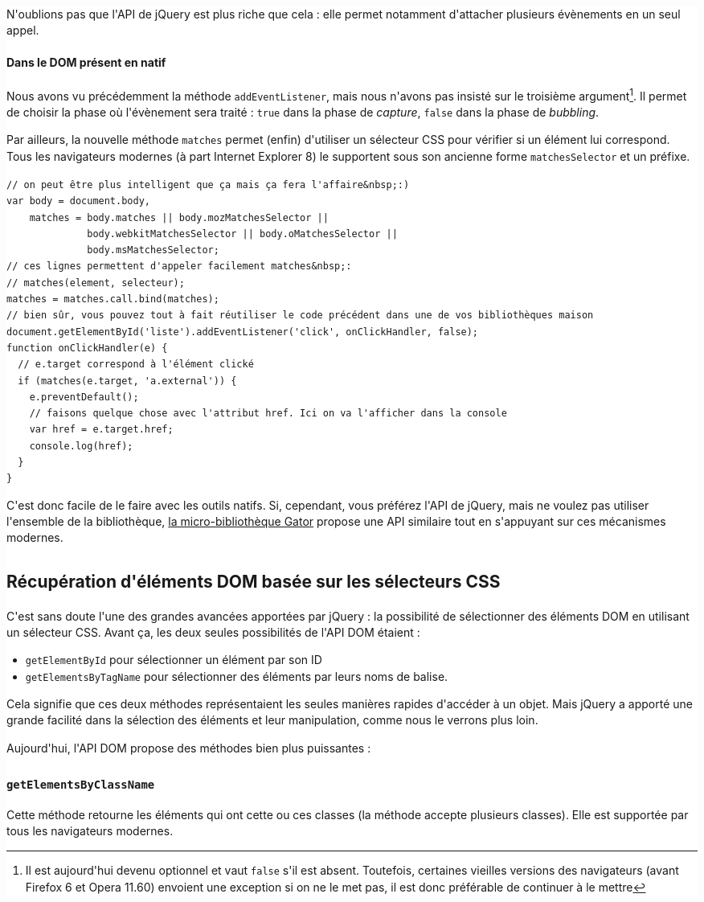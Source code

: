 N'oublions pas que l'API de jQuery est plus riche que cela&nbsp;: elle permet notamment d'attacher plusieurs évènements en un seul appel.

#### Dans le DOM présent en natif
Nous avons vu précédemment la méthode `addEventListener`, mais nous n'avons pas insisté sur le troisième argument[^useCapture]. Il permet de choisir la phase où l'évènement sera traité&nbsp;: `true` dans la phase de *capture*, `false` dans la phase de *bubbling*.

Par ailleurs, la nouvelle méthode `matches` permet (enfin) d'utiliser un sélecteur CSS pour vérifier si un élément lui correspond. Tous les navigateurs modernes (à part Internet Explorer 8) le supportent sous son ancienne forme `matchesSelector` et un préfixe.

~~~ {lang="javascript" line="1" highlight="1"}
// on peut être plus intelligent que ça mais ça fera l'affaire&nbsp;:)
var body = document.body,
    matches = body.matches || body.mozMatchesSelector ||
              body.webkitMatchesSelector || body.oMatchesSelector ||
              body.msMatchesSelector;
// ces lignes permettent d'appeler facilement matches&nbsp;:
// matches(element, selecteur);
matches = matches.call.bind(matches);
// bien sûr, vous pouvez tout à fait réutiliser le code précédent dans une de vos bibliothèques maison
document.getElementById('liste').addEventListener('click', onClickHandler, false);
function onClickHandler(e) {
  // e.target correspond à l'élément clické
  if (matches(e.target, 'a.external')) {
    e.preventDefault();
    // faisons quelque chose avec l'attribut href. Ici on va l'afficher dans la console
    var href = e.target.href;
    console.log(href);
  }
}
~~~

C'est donc facile de le faire avec les outils natifs. Si, cependant, vous préférez l'API de jQuery, mais ne voulez pas utiliser l'ensemble de la bibliothèque, [la micro-bibliothèque Gator](http://craig.is/riding/gators) propose une API similaire tout en s'appuyant sur ces mécanismes modernes.

## Récupération d'éléments DOM basée sur les sélecteurs CSS
C'est sans doute l'une des grandes avancées apportées par jQuery&nbsp;: la possibilité de sélectionner des éléments DOM en utilisant un sélecteur CSS. Avant ça, les deux seules possibilités de l'API DOM étaient&nbsp;:

* `getElementById` pour sélectionner un élément par son ID&nbsp;
* `getElementsByTagName` pour sélectionner des éléments par leurs noms de balise.

Cela signifie que ces deux méthodes représentaient les seules manières rapides d'accéder à un objet. Mais jQuery a apporté une grande facilité dans la sélection des éléments et leur manipulation, comme nous le verrons plus loin.

Aujourd'hui, l'API DOM propose des méthodes bien plus puissantes&nbsp;:

### `getElementsByClassName`
Cette méthode retourne les éléments qui ont cette ou ces classes (la méthode accepte plusieurs classes). Elle est supportée par tous les navigateurs modernes.


[^modernes]: Le terme de "_navigateur moderne_" peut avoir
[^bubbling]: On retrouve aussi le terme de *bubbling* en anglais.
[^classList]: Et encore, il faut parser la propriété `className` avec
[^useCapture]: Il est aujourd'hui devenu optionnel et vaut `false` s'il est absent. Toutefois, certaines vieilles versions des navigateurs (avant Firefox 6 et Opera 11.60) envoient une exception si on ne le met pas, il est donc préférable de continuer à le mettre
[^premier]: Pour être plus précis, on parle du premier élément dans l'ordre du document. Le document étant un arbre (l'arbre DOM), l'ordre du document est l'ordre des éléments que l'on rencontre lorsque l'on parcourt l'arbre en profondeur, en traitant un élément avant ses enfants (_depth first preorder_).
[^serialisation]: Il faut se rappeler que le document est conservé en
[^parsing]: Voir [le code utilisé dans Firefox pour gérer l'action de modification de la propriété](https://mxr.mozilla.org/mozilla-central/ident?i=SetInnerHTML&tree=mozilla-central&filter=%2FElement.cpp%24). Dans ce code, On voit bien que les fonctions internes liées au *parsing* HTML sont appelées directement.
[^microjs]: Voir le site [microjs](http://microjs.com/) pour découvrir le monde des micro-bibliothèques.